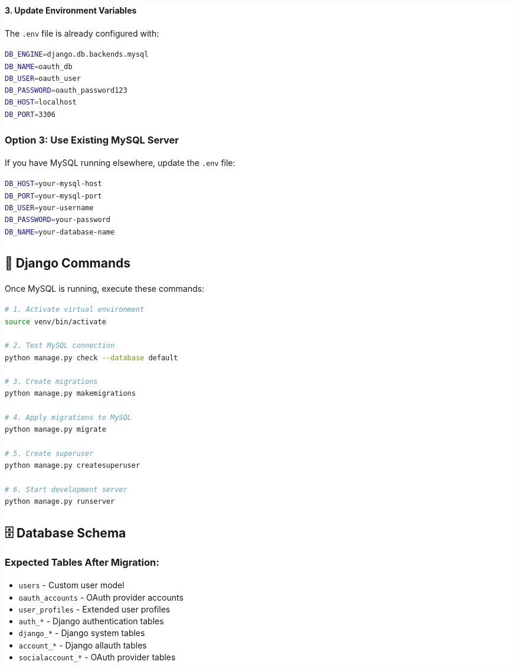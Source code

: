 #### 3. Update Environment Variables
The `.env` file is already configured with:
```bash
DB_ENGINE=django.db.backends.mysql
DB_NAME=oauth_db
DB_USER=oauth_user
DB_PASSWORD=oauth_password123
DB_HOST=localhost
DB_PORT=3306
```

### Option 3: Use Existing MySQL Server
If you have MySQL running elsewhere, update the `.env` file:
```bash
DB_HOST=your-mysql-host
DB_PORT=your-mysql-port
DB_USER=your-username
DB_PASSWORD=your-password
DB_NAME=your-database-name
```

## 🔧 Django Commands

Once MySQL is running, execute these commands:

```bash
# 1. Activate virtual environment
source venv/bin/activate

# 2. Test MySQL connection
python manage.py check --database default

# 3. Create migrations
python manage.py makemigrations

# 4. Apply migrations to MySQL
python manage.py migrate

# 5. Create superuser
python manage.py createsuperuser

# 6. Start development server
python manage.py runserver
```

## 🗄️ Database Schema

### Expected Tables After Migration:
- `users` - Custom user model
- `oauth_accounts` - OAuth provider accounts
- `user_profiles` - Extended user profiles
- `auth_*` - Django authentication tables
- `django_*` - Django system tables
- `account_*` - Django allauth tables
- `socialaccount_*` - OAuth provider tables
